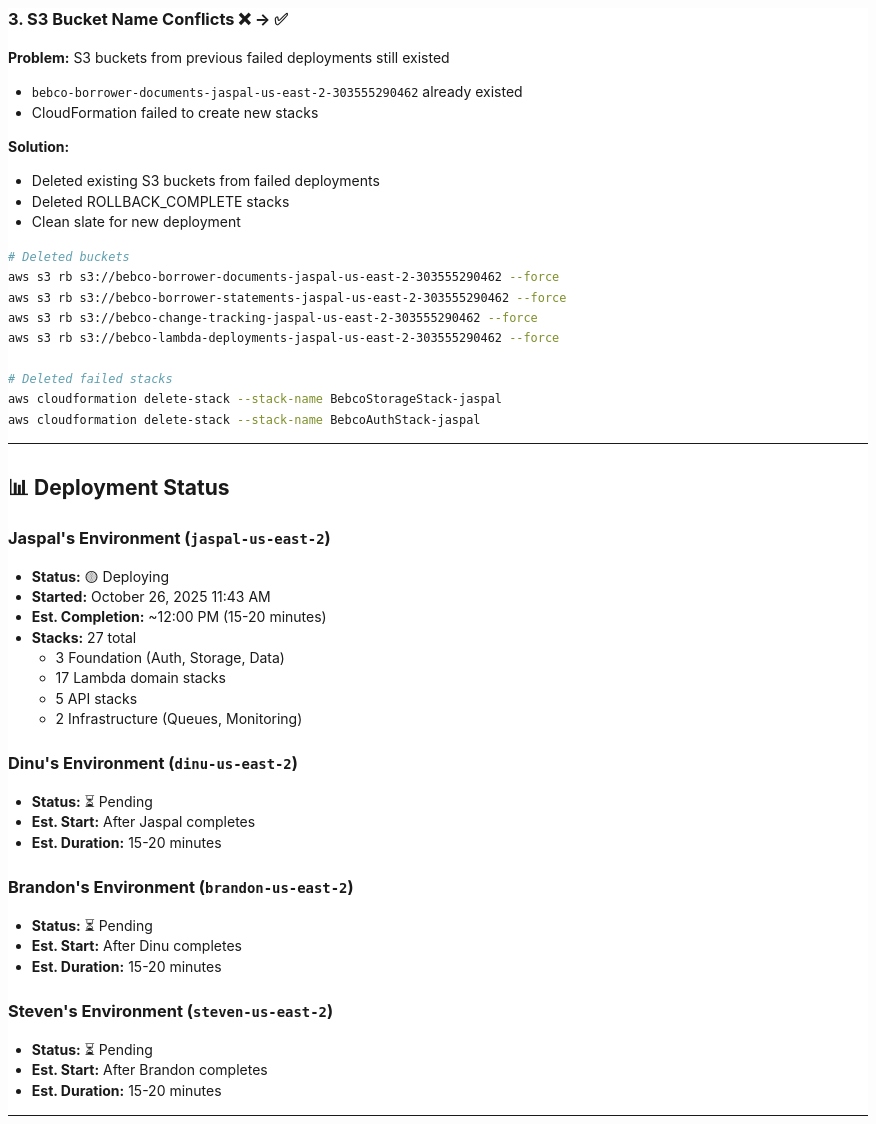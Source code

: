 ### 3. **S3 Bucket Name Conflicts** ❌ → ✅
**Problem:** S3 buckets from previous failed deployments still existed
- `bebco-borrower-documents-jaspal-us-east-2-303555290462` already existed
- CloudFormation failed to create new stacks

**Solution:**
- Deleted existing S3 buckets from failed deployments
- Deleted ROLLBACK_COMPLETE stacks
- Clean slate for new deployment

```bash
# Deleted buckets
aws s3 rb s3://bebco-borrower-documents-jaspal-us-east-2-303555290462 --force
aws s3 rb s3://bebco-borrower-statements-jaspal-us-east-2-303555290462 --force
aws s3 rb s3://bebco-change-tracking-jaspal-us-east-2-303555290462 --force
aws s3 rb s3://bebco-lambda-deployments-jaspal-us-east-2-303555290462 --force

# Deleted failed stacks
aws cloudformation delete-stack --stack-name BebcoStorageStack-jaspal
aws cloudformation delete-stack --stack-name BebcoAuthStack-jaspal
```

---

## 📊 Deployment Status

### Jaspal's Environment (`jaspal-us-east-2`)
- **Status:** 🟡 Deploying
- **Started:** October 26, 2025 11:43 AM
- **Est. Completion:** ~12:00 PM (15-20 minutes)
- **Stacks:** 27 total
  - 3 Foundation (Auth, Storage, Data)
  - 17 Lambda domain stacks
  - 5 API stacks
  - 2 Infrastructure (Queues, Monitoring)

### Dinu's Environment (`dinu-us-east-2`)
- **Status:** ⏳ Pending
- **Est. Start:** After Jaspal completes
- **Est. Duration:** 15-20 minutes

### Brandon's Environment (`brandon-us-east-2`)
- **Status:** ⏳ Pending
- **Est. Start:** After Dinu completes
- **Est. Duration:** 15-20 minutes

### Steven's Environment (`steven-us-east-2`)
- **Status:** ⏳ Pending
- **Est. Start:** After Brandon completes
- **Est. Duration:** 15-20 minutes

---